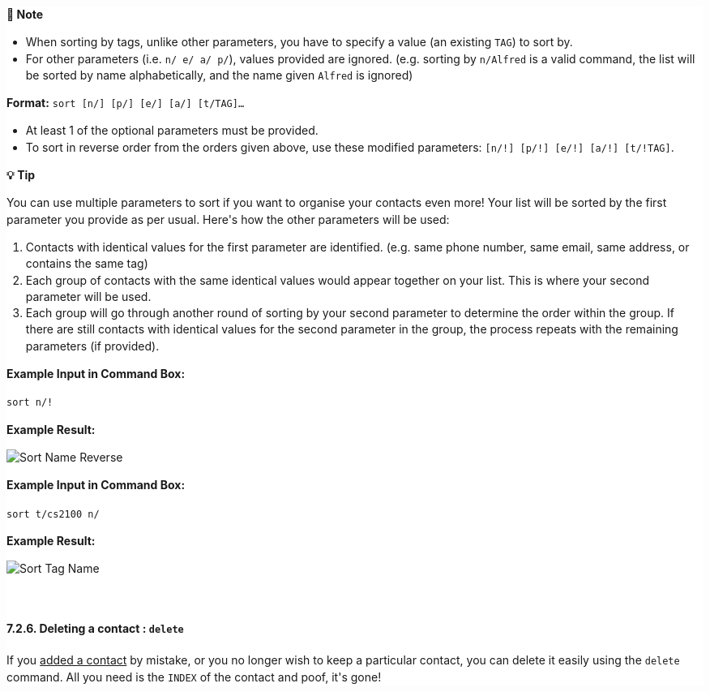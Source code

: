 <div markdown="block" class="alert alert-primary">

**:memo: Note**<br>
* When sorting by tags, unlike other parameters, you have to specify a value (an existing `TAG`) to sort by.
* For other parameters (i.e. `n/ e/ a/ p/`), values provided are ignored. (e.g. sorting by `n/Alfred` is a valid command, the list will be sorted by name alphabetically, and the name given `Alfred` is ignored)

</div>

**Format:** `sort [n/] [p/] [e/] [a/] [t/TAG]…​`
* At least 1 of the optional parameters must be provided.
* To sort in reverse order from the orders given above, use these modified parameters: `[n/!] [p/!] [e/!] [a/!] [t/!TAG]`.

<div markdown="block" class="alert alert-success">

**:bulb: Tip**<br>

You can use multiple parameters to sort if you want to organise your contacts even more! Your list will be sorted by the first parameter you provide as per usual. Here's how the other parameters will be used:
1. Contacts with identical values for the first parameter are identified. (e.g. same phone number, same email, same address, or contains the same tag)
2. Each group of contacts with the same identical values would appear together on your list. This is where your second parameter will be used.
3. Each group will go through another round of sorting by your second parameter to determine the order within the group. If there are still contacts with identical values for the second parameter in the group, the process repeats with the remaining parameters (if provided).

</div>

**Example Input in Command Box:**
```
sort n/!
```

**Example Result:**

![Sort Name Reverse](images/SortNameReverse.png)

**Example Input in Command Box:**
```
sort t/cs2100 n/
```

**Example Result:**

![Sort Tag Name](images/SortTagName.png)

<br>

#### 7.2.6. Deleting a contact : `delete`

If you [added a contact](#721-adding-a-contact-add) by mistake, or you no longer wish to keep a particular contact, you can delete it easily using the `delete` command. All you need is the `INDEX` of the contact and poof, it's gone!
